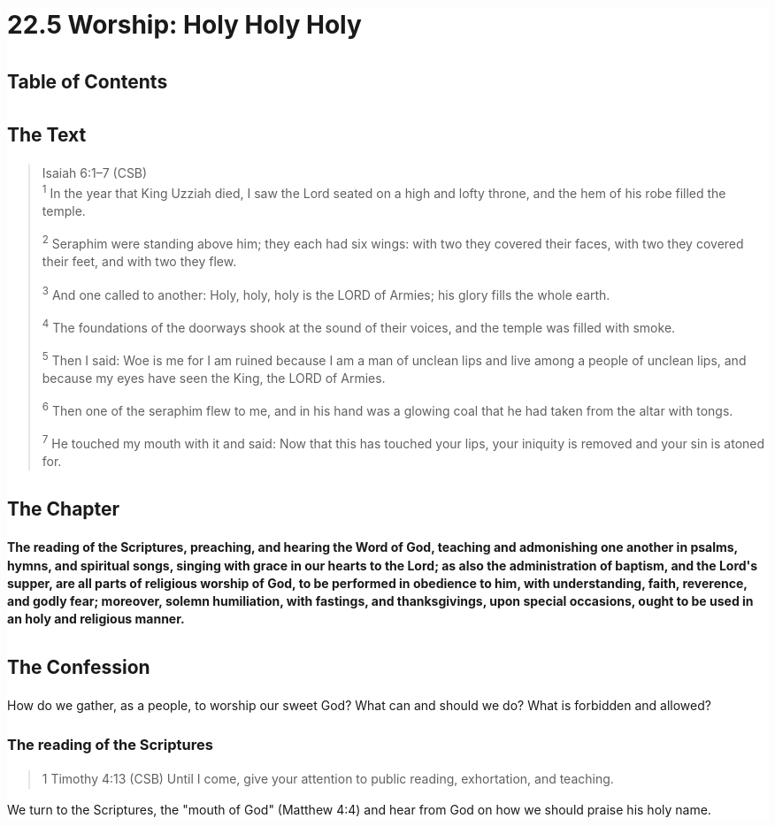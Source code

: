 # 22.5 Worship: Holy Holy Holy

## Table of Contents



## The Text

>Isaiah 6:1–7 (CSB)  
><sup>1</sup> In the year that King Uzziah died, I saw the Lord seated on a high and lofty throne, and the hem of his robe filled the temple. 
>
><sup>2</sup> Seraphim were standing above him; they each had six wings: with two they covered their faces, with two they covered their feet, and with two they flew. 
>
><sup>3</sup> And one called to another: Holy, holy, holy is the LORD of Armies; his glory fills the whole earth. 
>
><sup>4</sup> The foundations of the doorways shook at the sound of their voices, and the temple was filled with smoke. 
>
><sup>5</sup> Then I said: Woe is me for I am ruined because I am a man of unclean lips and live among a people of unclean lips, and because my eyes have seen the King, the LORD of Armies. 
>
><sup>6</sup> Then one of the seraphim flew to me, and in his hand was a glowing coal that he had taken from the altar with tongs. 
>
><sup>7</sup> He touched my mouth with it and said: Now that this has touched your lips, your iniquity is removed and your sin is atoned for.

## The Chapter

**The reading of the Scriptures, preaching, and hearing the Word of God, teaching and admonishing one another in psalms, hymns, and spiritual songs, singing with grace in our hearts to the Lord; as also the administration of baptism, and the Lord's supper, are all parts of religious worship of God, to be performed in obedience to him, with understanding, faith, reverence, and godly fear; moreover, solemn humiliation, with fastings, and thanksgivings, upon special occasions, ought to be used in an holy and religious manner.**

## The Confession

How do we gather, as a people, to worship our sweet God? What can and should we do? What is forbidden and allowed?

### The reading of the Scriptures

>1 Timothy 4:13 (CSB) Until I come, give your attention to public reading, exhortation, and teaching.

We turn to the Scriptures, the "mouth of God" (Matthew 4:4) and hear from God on how we should praise his holy name.
